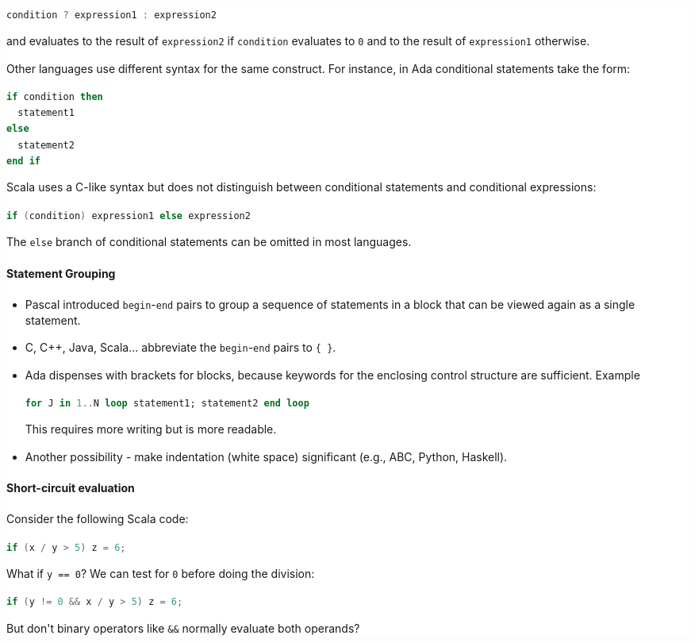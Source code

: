 ```c
condition ? expression1 : expression2
```

and evaluates to the result of `expression2` if `condition` evaluates
to `0` and to the result of `expression1` otherwise.

Other languages use different syntax for the same construct. For
instance, in Ada conditional statements take the form:

```ada
if condition then
  statement1
else
  statement2
end if
```

Scala uses a C-like syntax but does not distinguish between
conditional statements and conditional expressions:

```scala
if (condition) expression1 else expression2
```

The `else` branch of conditional statements can be omitted in most languages.

#### Statement Grouping

* Pascal introduced `begin`-`end` pairs to group a sequence of
  statements in a block that can be viewed again as a single statement.

* C, C++, Java, Scala... abbreviate the `begin`-`end` pairs to `{ }`.

* Ada dispenses with brackets for blocks, because keywords for the
  enclosing control structure are sufficient. Example

  ```ada
  for J in 1..N loop statement1; statement2 end loop
  ```

  This requires more writing but is more readable.

* Another possibility - make indentation (white space) significant
  (e.g., ABC, Python, Haskell).
  

#### Short-circuit evaluation

Consider the following Scala code:

```scala
if (x / y > 5) z = 6;
```
What if `y == 0`? We can test for `0` before doing the division:

```scala
if (y != 0 && x / y > 5) z = 6;
```

But don't binary operators like `&&` normally evaluate both operands?
